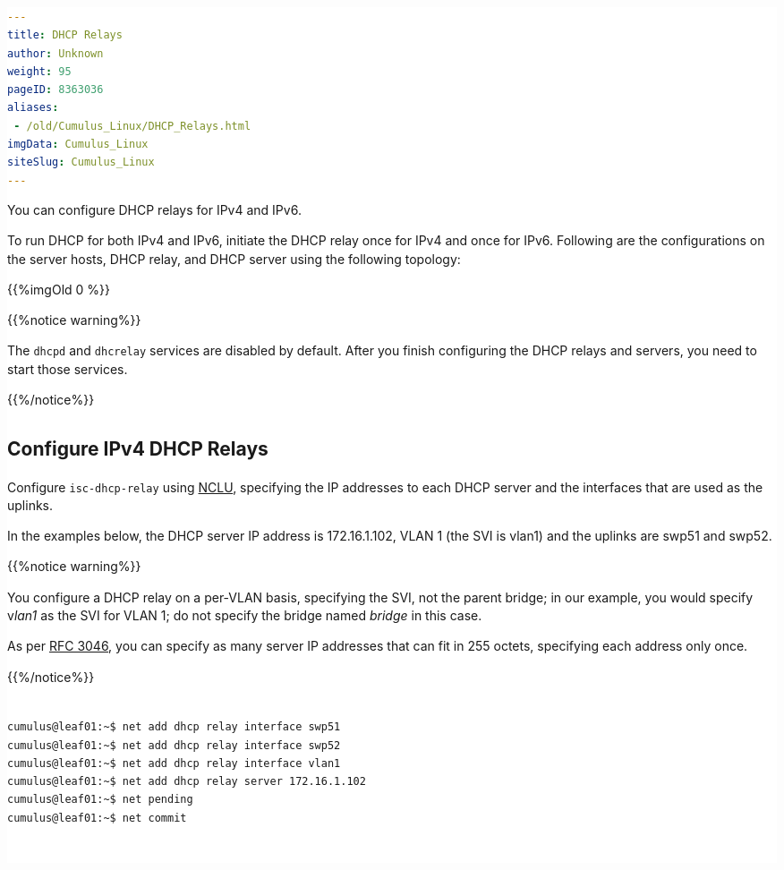 ```yaml
---
title: DHCP Relays
author: Unknown
weight: 95
pageID: 8363036
aliases:
 - /old/Cumulus_Linux/DHCP_Relays.html
imgData: Cumulus_Linux
siteSlug: Cumulus_Linux
---
```

You can configure DHCP relays for IPv4 and IPv6.

To run DHCP for both IPv4 and IPv6, initiate the DHCP relay once for
IPv4 and once for IPv6. Following are the configurations on the server
hosts, DHCP relay, and DHCP server using the following topology:

{{%imgOld 0 %}}

{{%notice warning%}}

The `dhcpd` and `dhcrelay` services are disabled by default. After you
finish configuring the DHCP relays and servers, you need to start those
services.

{{%/notice%}}

## Configure IPv4 DHCP Relays

Configure `isc-dhcp-relay` using
[NCLU](/old/Cumulus_Linux/Network_Command_Line_Utility_-_NCLU.html),
specifying the IP addresses to each DHCP server and the interfaces that
are used as the uplinks.

In the examples below, the DHCP server IP address is 172.16.1.102, VLAN
1 (the SVI is vlan1) and the uplinks are swp51 and swp52.

{{%notice warning%}}

You configure a DHCP relay on a per-VLAN basis, specifying the SVI, not
the parent bridge; in our example, you would specify v*lan1* as the SVI
for VLAN 1; do not specify the bridge named *bridge* in this case.

As per [RFC 3046](https://tools.ietf.org/html/rfc3046), you can specify
as many server IP addresses that can fit in 255 octets, specifying each
address only once.

{{%/notice%}}

``` 
                   
cumulus@leaf01:~$ net add dhcp relay interface swp51
cumulus@leaf01:~$ net add dhcp relay interface swp52
cumulus@leaf01:~$ net add dhcp relay interface vlan1
cumulus@leaf01:~$ net add dhcp relay server 172.16.1.102
cumulus@leaf01:~$ net pending
cumulus@leaf01:~$ net commit
   
    
```

